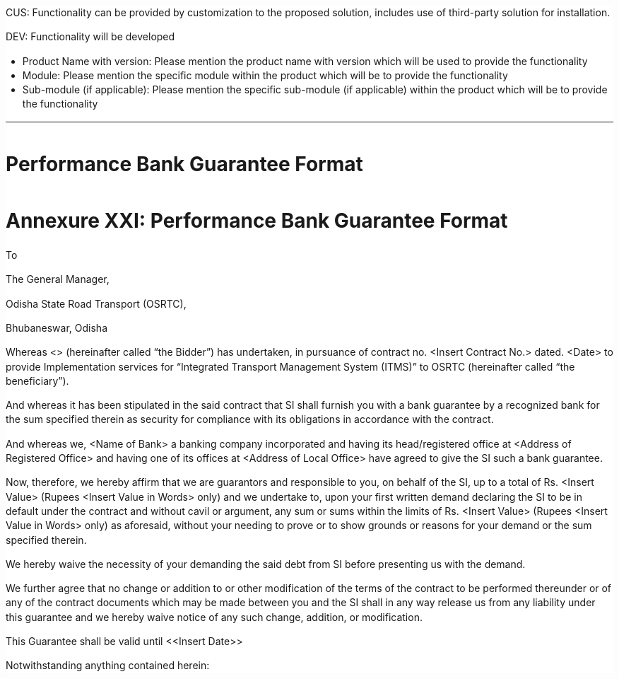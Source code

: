 CUS: Functionality can be provided by customization to the proposed solution, includes use of third-party solution for installation.

DEV: Functionality will be developed
- Product Name with version: Please mention the product name with version which will be used to provide the functionality
- Module: Please mention the specific module within the product which will be to provide the functionality
- Sub-module (if applicable): Please mention the specific sub-module (if applicable) within the product which will be to provide the functionality
---
# Performance Bank Guarantee Format

# Annexure XXI: Performance Bank Guarantee Format

To

The General Manager,

Odisha State Road Transport (OSRTC),

Bhubaneswar, Odisha

Whereas <<name of the SI and address>> (hereinafter called “the Bidder”) has undertaken, in pursuance of contract no. &lt;Insert Contract No.&gt; dated. &lt;Date&gt; to provide Implementation services for “Integrated Transport Management System (ITMS)” to OSRTC (hereinafter called “the beneficiary”).

And whereas it has been stipulated in the said contract that SI shall furnish you with a bank guarantee by a recognized bank for the sum specified therein as security for compliance with its obligations in accordance with the contract.

And whereas we, &lt;Name of Bank&gt; a banking company incorporated and having its head/registered office at &lt;Address of Registered Office&gt; and having one of its offices at &lt;Address of Local Office&gt; have agreed to give the SI such a bank guarantee.

Now, therefore, we hereby affirm that we are guarantors and responsible to you, on behalf of the SI, up to a total of Rs. &lt;Insert Value&gt; (Rupees &lt;Insert Value in Words&gt; only) and we undertake to, upon your first written demand declaring the SI to be in default under the contract and without cavil or argument, any sum or sums within the limits of Rs. &lt;Insert Value&gt; (Rupees &lt;Insert Value in Words&gt; only) as aforesaid, without your needing to prove or to show grounds or reasons for your demand or the sum specified therein.

We hereby waive the necessity of your demanding the said debt from SI before presenting us with the demand.

We further agree that no change or addition to or other modification of the terms of the contract to be performed thereunder or of any of the contract documents which may be made between you and the SI shall in any way release us from any liability under this guarantee and we hereby waive notice of any such change, addition, or modification.

This Guarantee shall be valid until &lt;&lt;Insert Date&gt;&gt;

Notwithstanding anything contained herein:
